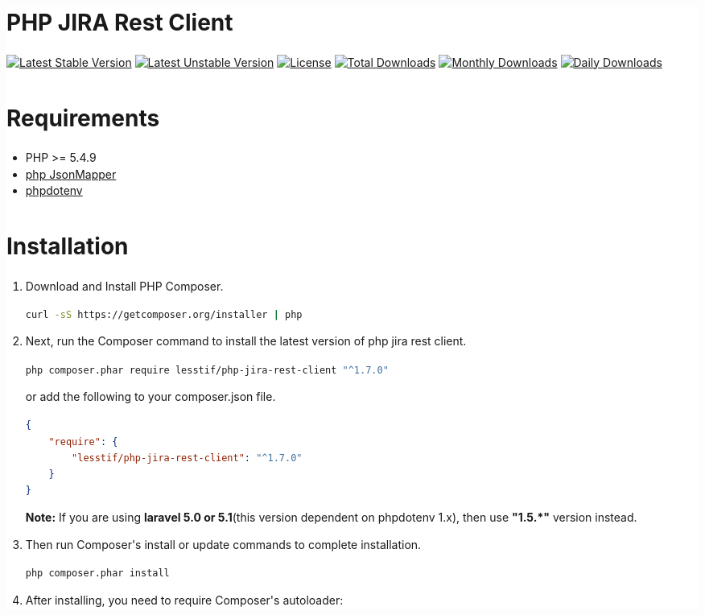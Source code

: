 # PHP JIRA Rest Client

[![Latest Stable Version](https://poser.pugx.org/lesstif/php-jira-rest-client/v/stable)](https://packagist.org/packages/lesstif/php-jira-rest-client)
[![Latest Unstable Version](https://poser.pugx.org/lesstif/php-jira-rest-client/v/unstable)](https://packagist.org/packages/lesstif/php-jira-rest-client)
[![License](https://poser.pugx.org/lesstif/php-jira-rest-client/license)](https://packagist.org/packages/lesstif/php-jira-rest-client)
[![Total Downloads](https://poser.pugx.org/lesstif/php-jira-rest-client/downloads)](https://packagist.org/packages/lesstif/php-jira-rest-client)
[![Monthly Downloads](https://poser.pugx.org/lesstif/php-jira-rest-client/d/monthly)](https://packagist.org/packages/lesstif/php-jira-rest-client)
[![Daily Downloads](https://poser.pugx.org/lesstif/php-jira-rest-client/d/daily)](https://packagist.org/packages/lesstif/php-jira-rest-client)

# Requirements

- PHP >= 5.4.9
- [php JsonMapper](https://github.com/netresearch/jsonmapper)
- [phpdotenv](https://github.com/vlucas/phpdotenv)

# Installation

1. Download and Install PHP Composer.

   ``` sh
   curl -sS https://getcomposer.org/installer | php
   ```

2. Next, run the Composer command to install the latest version of php jira rest client.
   ``` sh
   php composer.phar require lesstif/php-jira-rest-client "^1.7.0"
   ```
    or add the following to your composer.json file.
   ```json
   {
       "require": {
           "lesstif/php-jira-rest-client": "^1.7.0"
       }
   }
   ```
   **Note:**
   If you are using **laravel 5.0 or 5.1**(this version dependent on phpdotenv 1.x), then use **"1.5.\*"** version instead.

3. Then run Composer's install or update commands to complete installation. 

   ```sh
   php composer.phar install
   ```

4. After installing, you need to require Composer's autoloader:
